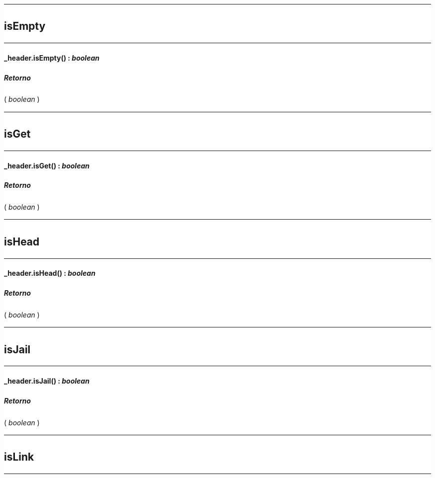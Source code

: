 
---

## isEmpty

---

#### _header.isEmpty() : _boolean_
##### Retorno

( _boolean_ )


---

## isGet

---

#### _header.isGet() : _boolean_
##### Retorno

( _boolean_ )


---

## isHead

---

#### _header.isHead() : _boolean_
##### Retorno

( _boolean_ )


---

## isJail

---

#### _header.isJail() : _boolean_
##### Retorno

( _boolean_ )


---

## isLink

---